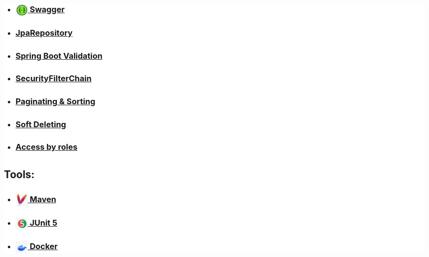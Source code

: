 - ### <a href="https://swagger.io/docs/" target="_blank"><picture><img alt="Swagger" src="images/swagger.png" width="25" height="25" title="Swagger" style="vertical-align: middle"></picture> Swagger </a>
- ### <a href="https://docs.spring.io/spring-data/jpa/docs/current/api/org/springframework/data/jpa/repository/JpaRepository.html" target="_blank">JpaRepository </a>
- ### <a href="https://docs.spring.io/spring-boot/reference/io/validation.html" target="_blank">Spring Boot Validation </a>
- ### <a href="https://docs.spring.io/spring-security/site/docs/current/api/org/springframework/security/web/SecurityFilterChain.html" target="_blank">SecurityFilterChain </a>
- ### <a href="https://docs.spring.io/spring-data/rest/reference/paging-and-sorting.html" target="_blank">Paginating & Sorting </a>
- ### <a href="https://www.baeldung.com/spring-jpa-soft-delete" target="_blank">Soft Deleting </a>
- ### <a href="https://www.baeldung.com/role-and-privilege-for-spring-security-registration" target="_blank">Access by roles </a>

## Tools:

- ### <a href="https://maven.apache.org/" target="_blank"><picture><img alt="Maven" src="images/maven.png" width="25" height="25" title="Maven" style="vertical-align: middle"></picture> Maven </a>
- ### <a href="https://junit.org/junit5/" target="_blank"><picture><img alt="JUnit 5" src="images/junit5.png" width="25" height="25" title="JUnit 5" style="vertical-align: middle"></picture> JUnit 5 </a>
- ### <a href="https://www.docker.com/" target="_blank"><picture><img alt="Docker" src="images/docker.png" width="25" height="25" title="Docker" style="vertical-align: middle"></picture> Docker </a>
